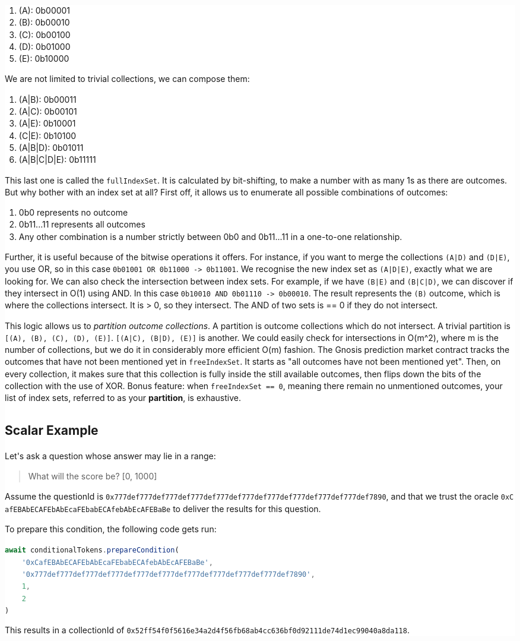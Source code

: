 1. (A): 0b00001
2. (B): 0b00010
3. (C): 0b00100
4. (D): 0b01000
5. (E): 0b10000

We are not limited to trivial collections, we can compose them:

1. (A|B): 0b00011
2. (A|C): 0b00101
3. (A|E): 0b10001
4. (C|E): 0b10100
5. (A|B|D): 0b01011
6. (A|B|C|D|E): 0b11111

This last one is called the `fullIndexSet`. It is calculated by bit-shifting, to make a number with as many 1s as there are outcomes. But why bother with an index set at all? First off, it allows us to enumerate all possible combinations of outcomes:

1. 0b0 represents no outcome
2. 0b11...11 represents all outcomes
3. Any other combination is a number strictly between 0b0 and 0b11...11 in a one-to-one relationship.

Further, it is useful because of the bitwise operations it offers. For instance, if you want to merge the collections `(A|D)` and `(D|E)`, you use OR, so in this case `0b01001 OR 0b11000 -> 0b11001`. We recognise the new index set as `(A|D|E)`, exactly what we are looking for. We can also check the intersection between index sets. For example, if we have `(B|E)` and `(B|C|D)`, we can discover if they intersect in O(1) using AND. In this case `0b10010 AND 0b01110 -> 0b00010`. The result represents the `(B)` outcome, which is where the collections intersect. It is > 0, so they intersect. The AND of two sets is == 0 if they do not intersect.

This logic allows us to _partition outcome collections_. A partition is outcome collections which do not intersect. A trivial partition is `[(A), (B), (C), (D), (E)]`. `[(A|C), (B|D), (E)]` is another. We could easily check for intersections in O(m^2), where m is the number of collections, but we do it in considerably more efficient O(m) fashion. The Gnosis prediction market contract tracks the outcomes that have not been mentioned yet in `freeIndexSet`. It starts as "all outcomes have not been mentioned yet". Then, on every collection, it makes sure that this collection is fully inside the still available outcomes, then flips down the bits of the collection with the use of XOR. Bonus feature: when `freeIndexSet == 0`, meaning there remain no unmentioned outcomes, your list of index sets, referred to as your **partition**, is exhaustive.

## Scalar Example

Let's ask a question whose answer may lie in a range:

>What will the score be? [0, 1000]

Assume the questionId is `0x777def777def777def777def777def777def777def777def777def777def7890`, and that we trust the oracle `0xCafEBAbECAFEbAbEcaFEbabECAfebAbEcAFEBaBe` to deliver the results for this question.

To prepare this condition, the following code gets run:
```js
await conditionalTokens.prepareCondition(
    '0xCafEBAbECAFEbAbEcaFEbabECAfebAbEcAFEBaBe',
    '0x777def777def777def777def777def777def777def777def777def777def7890',
    1,
    2
)
```
This results in a collectionId of `0x52ff54f0f5616e34a2d4f56fb68ab4cc636bf0d92111de74d1ec99040a8da118`.
